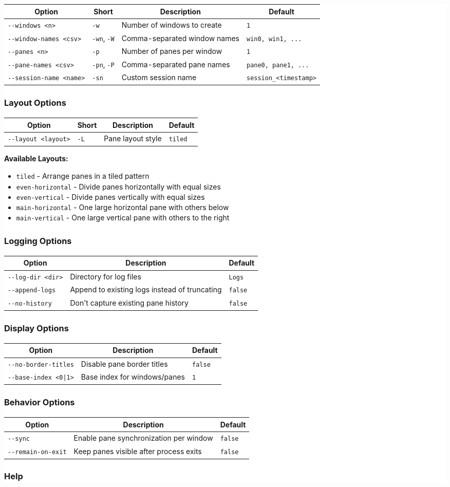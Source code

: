 | Option | Short | Description | Default |
|--------|-------|-------------|---------|
| `--windows <n>` | `-w` | Number of windows to create | `1` |
| `--window-names <csv>` | `-wn`, `-W` | Comma-separated window names | `win0, win1, ...` |
| `--panes <n>` | `-p` | Number of panes per window | `1` |
| `--pane-names <csv>` | `-pn`, `-P` | Comma-separated pane names | `pane0, pane1, ...` |
| `--session-name <name>` | `-sn` | Custom session name | `session_<timestamp>` |

### Layout Options

| Option | Short | Description | Default |
|--------|-------|-------------|---------|
| `--layout <layout>` | `-L` | Pane layout style | `tiled` |

**Available Layouts:**
- `tiled` - Arrange panes in a tiled pattern
- `even-horizontal` - Divide panes horizontally with equal sizes
- `even-vertical` - Divide panes vertically with equal sizes
- `main-horizontal` - One large horizontal pane with others below
- `main-vertical` - One large vertical pane with others to the right

### Logging Options

| Option | Description | Default |
|--------|-------------|---------|
| `--log-dir <dir>` | Directory for log files | `Logs` |
| `--append-logs` | Append to existing logs instead of truncating | `false` |
| `--no-history` | Don't capture existing pane history | `false` |

### Display Options

| Option | Description | Default |
|--------|-------------|---------|
| `--no-border-titles` | Disable pane border titles | `false` |
| `--base-index <0\|1>` | Base index for windows/panes | `1` |

### Behavior Options

| Option | Description | Default |
|--------|-------------|---------|
| `--sync` | Enable pane synchronization per window | `false` |
| `--remain-on-exit` | Keep panes visible after process exits | `false` |

### Help
